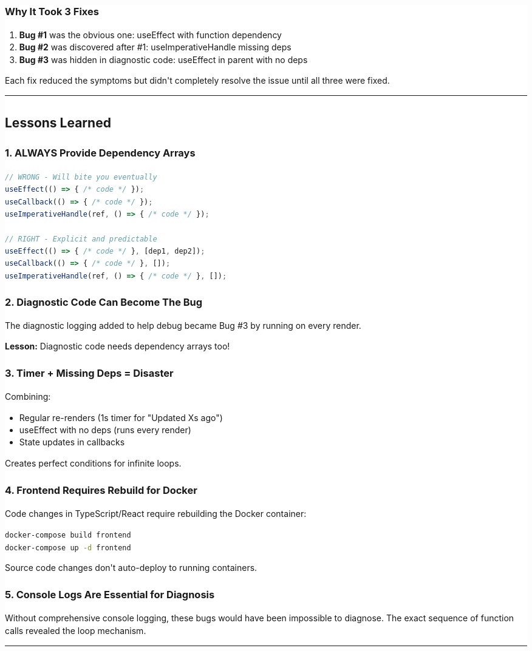 ### Why It Took 3 Fixes

1. **Bug #1** was the obvious one: useEffect with function dependency
2. **Bug #2** was discovered after #1: useImperativeHandle missing deps
3. **Bug #3** was hidden in diagnostic code: useEffect in parent with no deps

Each fix reduced the symptoms but didn't completely resolve the issue until all three were fixed.

---

## Lessons Learned

### 1. ALWAYS Provide Dependency Arrays

```typescript
// WRONG - Will bite you eventually
useEffect(() => { /* code */ });
useCallback(() => { /* code */ });
useImperativeHandle(ref, () => { /* code */ });

// RIGHT - Explicit and predictable
useEffect(() => { /* code */ }, [dep1, dep2]);
useCallback(() => { /* code */ }, []);
useImperativeHandle(ref, () => { /* code */ }, []);
```

### 2. Diagnostic Code Can Become The Bug

The diagnostic logging added to help debug became Bug #3 by running on every render.

**Lesson:** Diagnostic code needs dependency arrays too!

### 3. Timer + Missing Deps = Disaster

Combining:
- Regular re-renders (1s timer for "Updated Xs ago")
- useEffect with no deps (runs every render)
- State updates in callbacks

Creates perfect conditions for infinite loops.

### 4. Frontend Requires Rebuild for Docker

Code changes in TypeScript/React require rebuilding the Docker container:
```bash
docker-compose build frontend
docker-compose up -d frontend
```

Source code changes don't auto-deploy to running containers.

### 5. Console Logs Are Essential for Diagnosis

Without comprehensive console logging, these bugs would have been impossible to diagnose. The exact sequence of function calls revealed the loop mechanism.

---